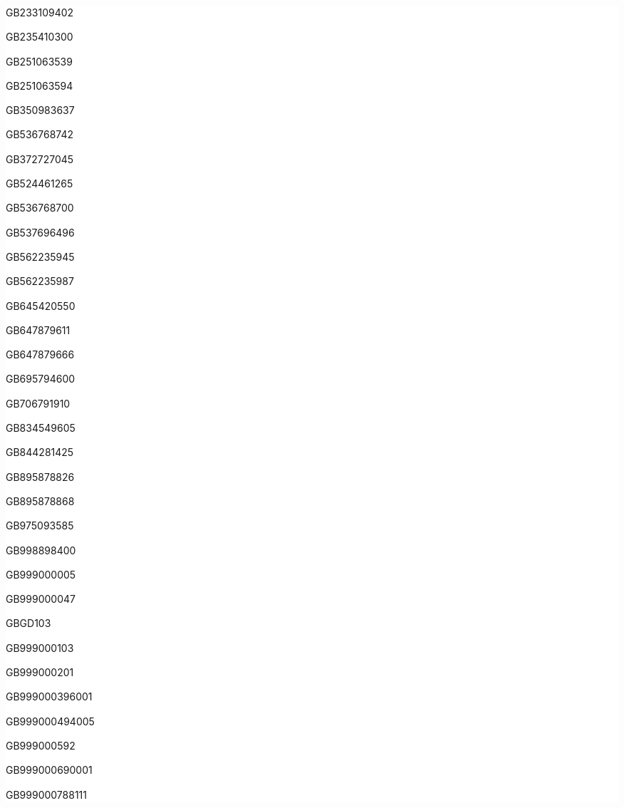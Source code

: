 GB233109402

GB235410300

GB251063539

GB251063594

GB350983637

GB536768742

GB372727045

GB524461265

GB536768700

GB537696496

GB562235945

GB562235987

GB645420550

GB647879611

GB647879666

GB695794600

GB706791910

GB834549605

GB844281425

GB895878826

GB895878868

GB975093585

GB998898400

GB999000005

GB999000047

GBGD103

GB999000103

GB999000201

GB999000396001

GB999000494005

GB999000592

GB999000690001

GB999000788111
